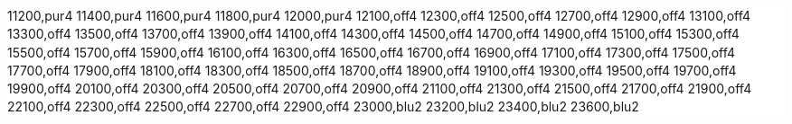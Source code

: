 11200,pur4
11400,pur4
11600,pur4
11800,pur4
12000,pur4
12100,off4
12300,off4
12500,off4
12700,off4
12900,off4
13100,off4
13300,off4
13500,off4
13700,off4
13900,off4
14100,off4
14300,off4
14500,off4
14700,off4
14900,off4
15100,off4
15300,off4
15500,off4
15700,off4
15900,off4
16100,off4
16300,off4
16500,off4
16700,off4
16900,off4
17100,off4
17300,off4
17500,off4
17700,off4
17900,off4
18100,off4
18300,off4
18500,off4
18700,off4
18900,off4
19100,off4
19300,off4
19500,off4
19700,off4
19900,off4
20100,off4
20300,off4
20500,off4
20700,off4
20900,off4
21100,off4
21300,off4
21500,off4
21700,off4
21900,off4
22100,off4
22300,off4
22500,off4
22700,off4
22900,off4
23000,blu2
23200,blu2
23400,blu2
23600,blu2